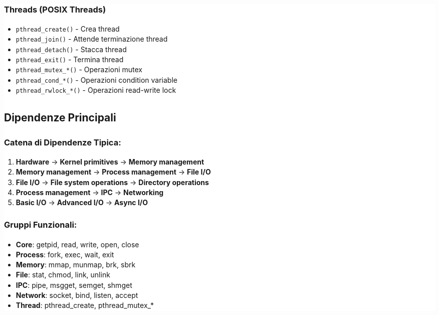 ### Threads (POSIX Threads)
- `pthread_create()` - Crea thread
- `pthread_join()` - Attende terminazione thread
- `pthread_detach()` - Stacca thread
- `pthread_exit()` - Termina thread
- `pthread_mutex_*()` - Operazioni mutex
- `pthread_cond_*()` - Operazioni condition variable
- `pthread_rwlock_*()` - Operazioni read-write lock

## Dipendenze Principali

### Catena di Dipendenze Tipica:
1. **Hardware** → **Kernel primitives** → **Memory management**
2. **Memory management** → **Process management** → **File I/O**
3. **File I/O** → **File system operations** → **Directory operations**
4. **Process management** → **IPC** → **Networking**
5. **Basic I/O** → **Advanced I/O** → **Async I/O**

### Gruppi Funzionali:
- **Core**: getpid, read, write, open, close
- **Process**: fork, exec, wait, exit
- **Memory**: mmap, munmap, brk, sbrk
- **File**: stat, chmod, link, unlink
- **IPC**: pipe, msgget, semget, shmget
- **Network**: socket, bind, listen, accept
- **Thread**: pthread_create, pthread_mutex_*